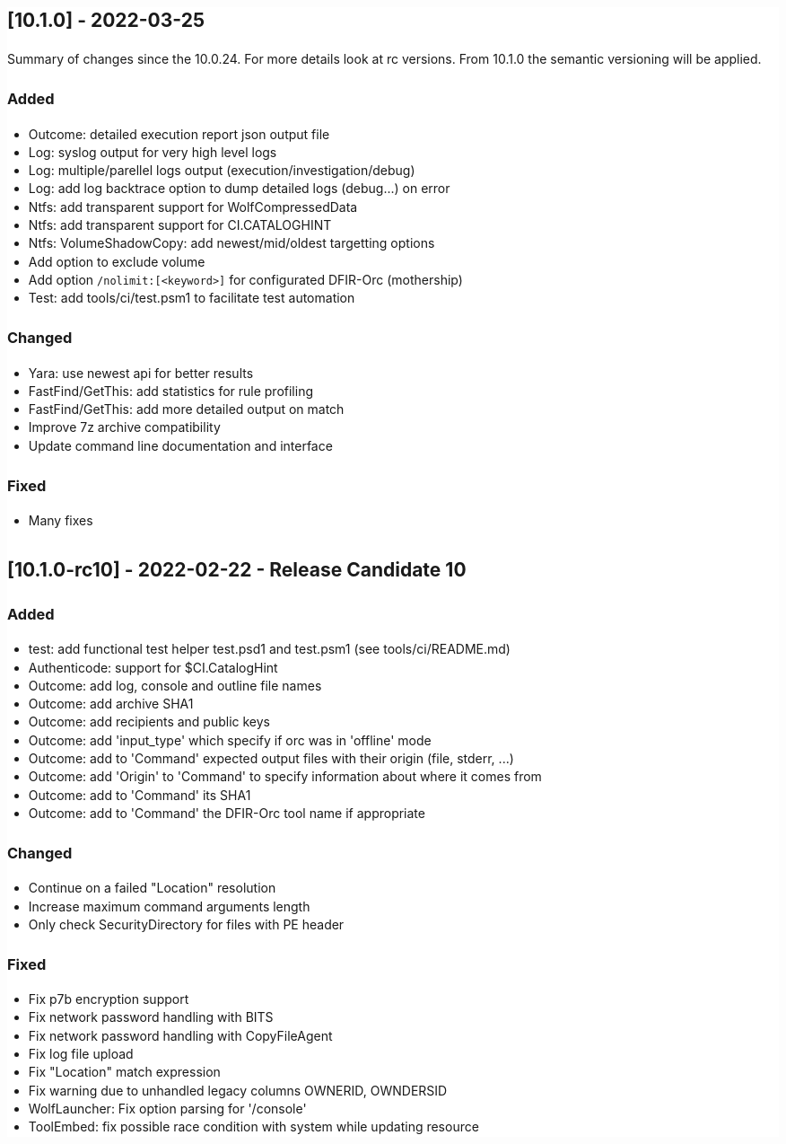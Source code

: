 
## [10.1.0] - 2022-03-25
Summary of changes since the 10.0.24. For more details look at rc versions.
From 10.1.0 the semantic versioning will be applied.

### Added
- Outcome: detailed execution report json output file
- Log: syslog output for very high level logs
- Log: multiple/parellel logs output (execution/investigation/debug)
- Log: add log backtrace option to dump detailed logs (debug...) on error
- Ntfs: add transparent support for WolfCompressedData
- Ntfs: add transparent support for CI.CATALOGHINT
- Ntfs: VolumeShadowCopy: add newest/mid/oldest targetting options
- Add option to exclude volume
- Add option `/nolimit:[<keyword>]` for configurated DFIR-Orc (mothership)
- Test: add tools/ci/test.psm1 to facilitate test automation

### Changed
- Yara: use newest api for better results
- FastFind/GetThis: add statistics for rule profiling
- FastFind/GetThis: add more detailed output on match
- Improve 7z archive compatibility
- Update command line documentation and interface

### Fixed
- Many fixes


## [10.1.0-rc10] - 2022-02-22 - Release Candidate 10
### Added
- test: add functional test helper test.psd1 and test.psm1 (see tools/ci/README.md)
- Authenticode: support for $CI.CatalogHint
- Outcome: add log, console and outline file names
- Outcome: add archive SHA1
- Outcome: add recipients and public keys
- Outcome: add 'input_type' which specify if orc was in 'offline' mode
- Outcome: add to 'Command' expected output files with their origin (file, stderr, ...)
- Outcome: add 'Origin' to 'Command' to specify information about where it comes from
- Outcome: add to 'Command' its SHA1
- Outcome: add to 'Command' the DFIR-Orc tool name if appropriate

### Changed
- Continue on a failed "Location" resolution
- Increase maximum command arguments length
- Only check SecurityDirectory for files with PE header

### Fixed
- Fix p7b encryption support
- Fix network password handling with BITS
- Fix network password handling with CopyFileAgent
- Fix log file upload
- Fix "Location" match expression
- Fix warning due to unhandled legacy columns OWNERID, OWNDERSID
- WolfLauncher: Fix option parsing for '/console'
- ToolEmbed: fix possible race condition with system while updating resource
